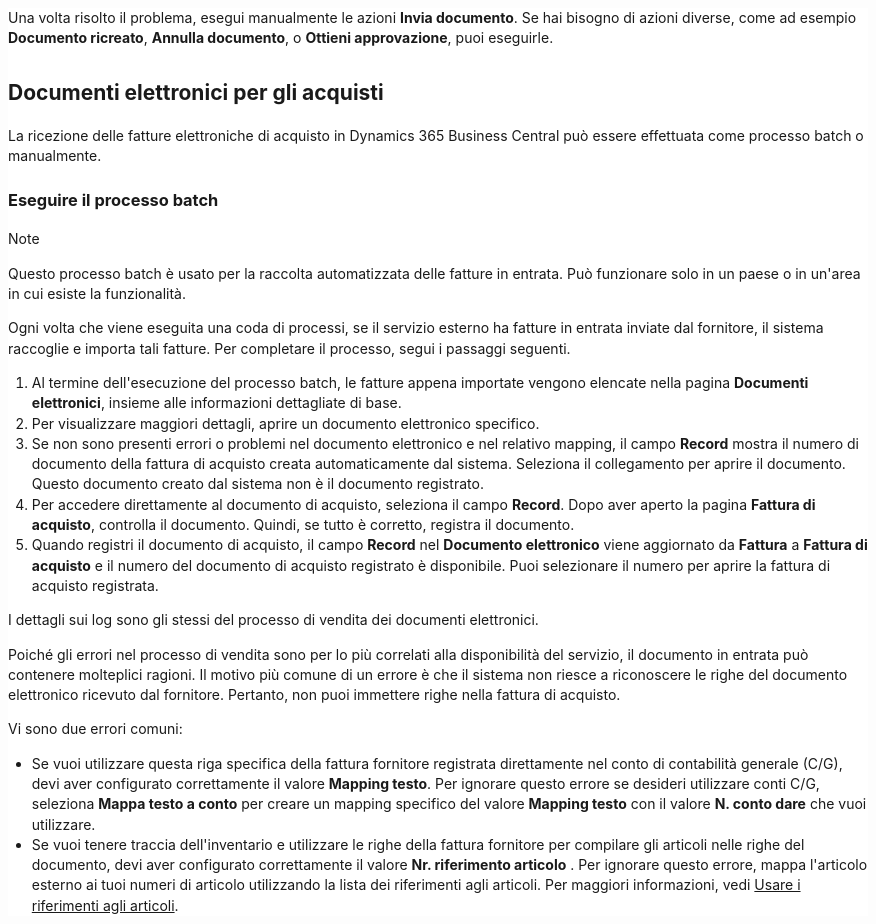 Una volta risolto il problema, esegui manualmente le azioni **Invia documento**. Se hai bisogno di azioni diverse, come ad esempio **Documento ricreato**, **Annulla documento**, o **Ottieni approvazione**, puoi eseguirle.

## <a name="e-documents-in-purchases"></a>Documenti elettronici per gli acquisti

La ricezione delle fatture elettroniche di acquisto in Dynamics 365 Business Central può essere effettuata come processo batch o manualmente.

### <a name="run-the-batch-job"></a>Eseguire il processo batch

> [!NOTE]
> Questo processo batch è usato per la raccolta automatizzata delle fatture in entrata. Può funzionare solo in un paese o in un'area in cui esiste la funzionalità.

Ogni volta che viene eseguita una coda di processi, se il servizio esterno ha fatture in entrata inviate dal fornitore, il sistema raccoglie e importa tali fatture. Per completare il processo, segui i passaggi seguenti.

1. Al termine dell'esecuzione del processo batch, le fatture appena importate vengono elencate nella pagina **Documenti elettronici**, insieme alle informazioni dettagliate di base.
2. Per visualizzare maggiori dettagli, aprire un documento elettronico specifico.
3. Se non sono presenti errori o problemi nel documento elettronico e nel relativo mapping, il campo **Record** mostra il numero di documento della fattura di acquisto creata automaticamente dal sistema. Seleziona il collegamento per aprire il documento. Questo documento creato dal sistema non è il documento registrato.
4. Per accedere direttamente al documento di acquisto, seleziona il campo **Record**. Dopo aver aperto la pagina **Fattura di acquisto**, controlla il documento. Quindi, se tutto è corretto, registra il documento.
5. Quando registri il documento di acquisto, il campo **Record** nel **Documento elettronico** viene aggiornato da **Fattura** a **Fattura di acquisto** e il numero del documento di acquisto registrato è disponibile. Puoi selezionare il numero per aprire la fattura di acquisto registrata.

I dettagli sui log sono gli stessi del processo di vendita dei documenti elettronici.

Poiché gli errori nel processo di vendita sono per lo più correlati alla disponibilità del servizio, il documento in entrata può contenere molteplici ragioni. Il motivo più comune di un errore è che il sistema non riesce a riconoscere le righe del documento elettronico ricevuto dal fornitore. Pertanto, non puoi immettere righe nella fattura di acquisto.

Vi sono due errori comuni:

- Se vuoi utilizzare questa riga specifica della fattura fornitore registrata direttamente nel conto di contabilità generale (C/G), devi aver configurato correttamente il valore **Mapping testo**. Per ignorare questo errore se desideri utilizzare conti C/G, seleziona **Mappa testo a conto** per creare un mapping specifico del valore **Mapping testo** con il valore **N. conto dare** che vuoi utilizzare.
- Se vuoi tenere traccia dell'inventario e utilizzare le righe della fattura fornitore per compilare gli articoli nelle righe del documento, devi aver configurato correttamente il valore **Nr. riferimento articolo** . Per ignorare questo errore, mappa l'articolo esterno ai tuoi numeri di articolo utilizzando la lista dei riferimenti agli articoli. Per maggiori informazioni, vedi [Usare i riferimenti agli articoli](inventory-how-use-item-cross-refs.md).
